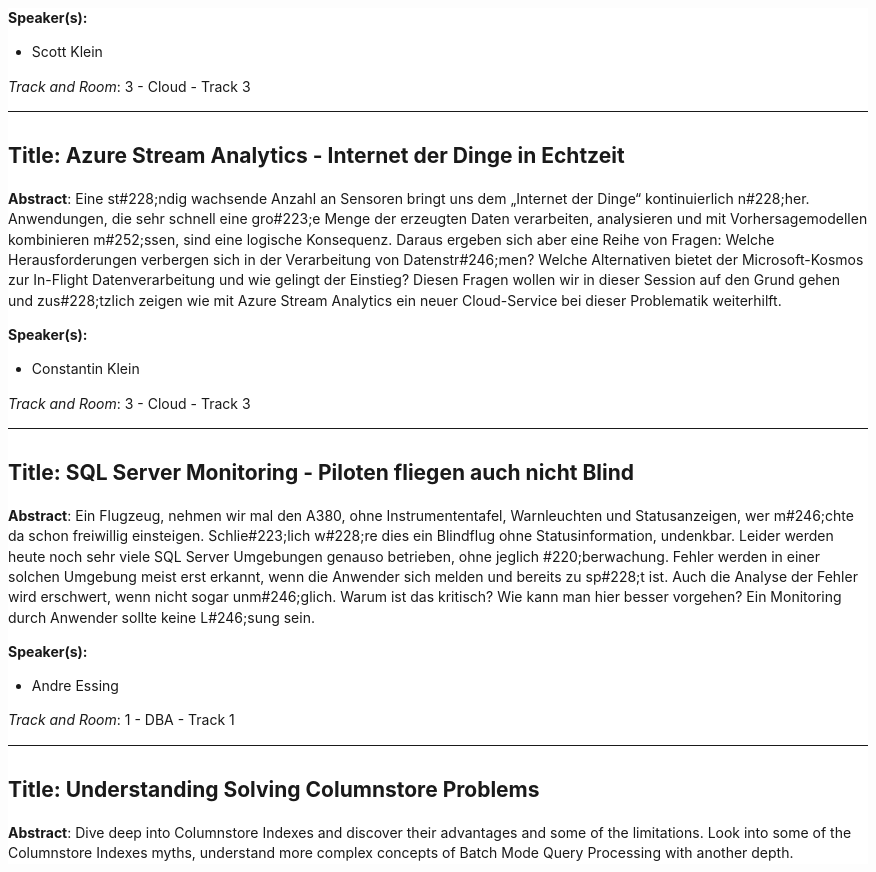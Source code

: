 **Speaker(s):**
- Scott Klein
 
*Track and Room*: 3 - Cloud - Track 3
 
----------------------------------------------------------------------------------- 
 
 
## Title: Azure Stream Analytics - Internet der Dinge in Echtzeit
 
**Abstract**:
Eine st#228;ndig wachsende Anzahl an Sensoren bringt uns dem „Internet der Dinge“ kontinuierlich n#228;her. Anwendungen, die sehr schnell eine gro#223;e Menge der erzeugten Daten verarbeiten, analysieren und mit Vorhersagemodellen kombinieren m#252;ssen, sind eine logische Konsequenz. Daraus ergeben sich aber eine Reihe von Fragen: Welche Herausforderungen verbergen sich in der Verarbeitung von Datenstr#246;men? Welche Alternativen bietet der Microsoft-Kosmos zur In-Flight Datenverarbeitung und wie gelingt der Einstieg? Diesen Fragen wollen wir in dieser Session auf den Grund gehen und zus#228;tzlich zeigen wie mit Azure Stream Analytics ein neuer Cloud-Service bei dieser Problematik weiterhilft.
 
**Speaker(s):**
- Constantin Klein
 
*Track and Room*: 3 - Cloud - Track 3
 
----------------------------------------------------------------------------------- 
 
 
## Title: SQL Server Monitoring - Piloten fliegen auch nicht Blind
 
**Abstract**:
Ein Flugzeug, nehmen wir mal den A380, ohne Instrumententafel, Warnleuchten und Statusanzeigen, wer m#246;chte da schon freiwillig einsteigen. Schlie#223;lich w#228;re dies ein Blindflug ohne Statusinformation, undenkbar. Leider werden heute noch sehr viele SQL Server Umgebungen genauso betrieben, ohne jeglich #220;berwachung. Fehler werden in einer solchen Umgebung meist erst erkannt, wenn die Anwender sich melden und bereits zu sp#228;t ist. Auch die Analyse der Fehler wird erschwert, wenn nicht sogar unm#246;glich. Warum ist das kritisch? Wie kann man hier besser vorgehen? Ein Monitoring durch Anwender sollte keine L#246;sung sein.
 
**Speaker(s):**
- Andre Essing
 
*Track and Room*: 1 - DBA - Track 1
 
----------------------------------------------------------------------------------- 
 
 
## Title: Understanding  Solving Columnstore Problems
 
**Abstract**:
Dive deep into Columnstore Indexes and discover their advantages and some of the limitations.
Look into some of the Columnstore Indexes myths, understand more complex concepts of Batch Mode  Query Processing with another depth.
